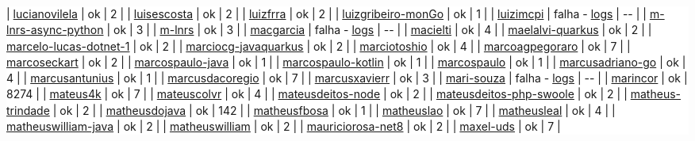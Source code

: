 | [lucianovilela](./participantes/lucianovilela) | ok | 2 |
| [luisescosta](./participantes/luisescosta) | ok | 2 |
| [luizfrra](./participantes/luizfrra) | ok | 2 |
| [luizgribeiro-monGo](./participantes/luizgribeiro-monGo) | ok | 1 |
| [luizimcpi](./participantes/luizimcpi) | falha - [logs](./participantes/luizimcpi/docker-compose.logs) | -- |
| [m-lnrs-async-python](./participantes/m-lnrs-async-python) | ok | 3 |
| [m-lnrs](./participantes/m-lnrs) | ok | 3 |
| [macgarcia](./participantes/macgarcia) | falha - [logs](./participantes/macgarcia/docker-compose.logs) | -- |
| [macielti](./participantes/macielti) | ok | 4 |
| [maelalvi-quarkus](./participantes/maelalvi-quarkus) | ok | 2 |
| [marcelo-lucas-dotnet-1](./participantes/marcelo-lucas-dotnet-1) | ok | 2 |
| [marciocg-javaquarkus](./participantes/marciocg-javaquarkus) | ok | 2 |
| [marciotoshio](./participantes/marciotoshio) | ok | 4 |
| [marcoagpegoraro](./participantes/marcoagpegoraro) | ok | 7 |
| [marcoseckart](./participantes/marcoseckart) | ok | 2 |
| [marcospaulo-java](./participantes/marcospaulo-java) | ok | 1 |
| [marcospaulo-kotlin](./participantes/marcospaulo-kotlin) | ok | 1 |
| [marcospaulo](./participantes/marcospaulo) | ok | 1 |
| [marcusadriano-go](./participantes/marcusadriano-go) | ok | 4 |
| [marcusantunius](./participantes/marcusantunius) | ok | 1 |
| [marcusdacoregio](./participantes/marcusdacoregio) | ok | 7 |
| [marcusxavierr](./participantes/marcusxavierr) | ok | 3 |
| [mari-souza](./participantes/mari-souza) | falha - [logs](./participantes/mari-souza/docker-compose.logs) | -- |
| [marincor](./participantes/marincor) | ok | 8274 |
| [mateus4k](./participantes/mateus4k) | ok | 7 |
| [mateuscolvr](./participantes/mateuscolvr) | ok | 4 |
| [mateusdeitos-node](./participantes/mateusdeitos-node) | ok | 2 |
| [mateusdeitos-php-swoole](./participantes/mateusdeitos-php-swoole) | ok | 2 |
| [matheus-trindade](./participantes/matheus-trindade) | ok | 2 |
| [matheusdojava](./participantes/matheusdojava) | ok | 142 |
| [matheusfbosa](./participantes/matheusfbosa) | ok | 1 |
| [matheuslao](./participantes/matheuslao) | ok | 7 |
| [matheusleal](./participantes/matheusleal) | ok | 4 |
| [matheuswilliam-java](./participantes/matheuswilliam-java) | ok | 2 |
| [matheuswilliam](./participantes/matheuswilliam) | ok | 2 |
| [mauriciorosa-net8](./participantes/mauriciorosa-net8) | ok | 2 |
| [maxel-uds](./participantes/maxel-uds) | ok | 7 |